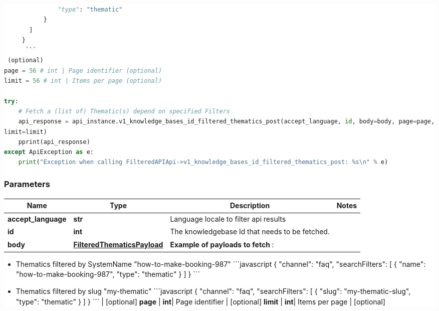 ```python
               "type": "thematic"
           }
       ]
     }
      ```
 (optional)
page = 56 # int | Page identifier (optional)
limit = 56 # int | Items per page (optional)

try:
    # Fetch a (list of) Thematic(s) depend on specified Filters
    api_response = api_instance.v1_knowledge_bases_id_filtered_thematics_post(accept_language, id, body=body, page=page, limit=limit)
    pprint(api_response)
except ApiException as e:
    print("Exception when calling FilteredAPIApi->v1_knowledge_bases_id_filtered_thematics_post: %s\n" % e)
```

### Parameters

Name | Type | Description  | Notes
------------- | ------------- | ------------- | -------------
 **accept_language** | **str**| Language locale to filter api results | 
 **id** | **int**| The knowledgebase Id that needs to be fetched. | 
 **body** | [**FilteredThematicsPayload**](FilteredThematicsPayload.md)| **Example of payloads to fetch** :

  * Thematics filtered by SystemName &quot;how-to-make-booking-987&quot;
     &#x60;&#x60;&#x60;javascript
     {
       &quot;channel&quot;: &quot;faq&quot;,
       &quot;searchFilters&quot;: [
           {
               &quot;name&quot;: &quot;how-to-make-booking-987&quot;,
               &quot;type&quot;: &quot;thematic&quot;
           }
       ]
     }
      &#x60;&#x60;&#x60;

  * Thematics filtered by slug &quot;my-thematic&quot;
     &#x60;&#x60;&#x60;javascript
     {
       &quot;channel&quot;: &quot;faq&quot;,
       &quot;searchFilters&quot;: [
           {
               &quot;slug&quot;: &quot;my-thematic-slug&quot;,
               &quot;type&quot;: &quot;thematic&quot;
           }
       ]
     }
      &#x60;&#x60;&#x60;
 | [optional] 
 **page** | **int**| Page identifier | [optional] 
 **limit** | **int**| Items per page | [optional] 
